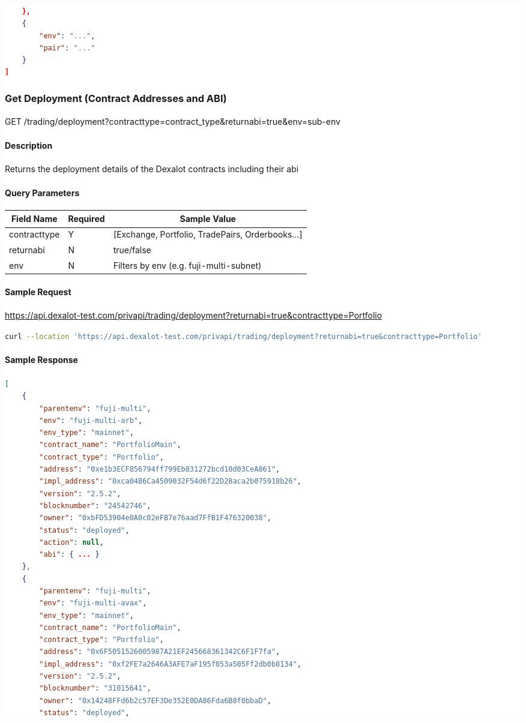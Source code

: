 ```json
    },
    {
        "env": "...",
        "pair": "..."
    }
]
```

### Get Deployment (Contract Addresses and ABI)

GET /trading/deployment?contracttype=contract_type&returnabi=true&env=sub-env

#### Description

Returns the deployment details of the Dexalot contracts including their abi

#### Query Parameters

| **Field Name**        | **Required** | **Sample Value**                      |
|---------------------- |--------------|------------------------------------   |
| contracttype          | Y | \[Exchange, Portfolio, TradePairs, Orderbooks…\] |
| returnabi             | N | true/false                                       |
| env                   | N | Filters by env (e.g. fuji-multi-subnet)          |

#### Sample Request

https://api.dexalot-test.com/privapi/trading/deployment?returnabi=true&contracttype=Portfolio

```bash
curl --location 'https://api.dexalot-test.com/privapi/trading/deployment?returnabi=true&contracttype=Portfolio'
```

#### Sample Response

```json
[
	{
		"parentenv": "fuji-multi",
		"env": "fuji-multi-arb",
		"env_type": "mainnet",
		"contract_name": "PortfolioMain",
		"contract_type": "Portfolio",
		"address": "0xe1b3ECF856794ff799Eb831272bcd10d03CeA861",
		"impl_address": "0xca04B6Ca4509032F54d6f22D28aca2b075918b26",
		"version": "2.5.2",
		"blocknumber": "24542746",
		"owner": "0xbFD53904e0A0c02eFB7e76aad7FfB1F476320038",
		"status": "deployed",
		"action": null,
		"abi": { ... }
	},
	{
		"parentenv": "fuji-multi",
		"env": "fuji-multi-avax",
		"env_type": "mainnet",
		"contract_name": "PortfolioMain",
		"contract_type": "Portfolio",
		"address": "0x6F5051526005987A21EF245668361342C6F1F7fa",
		"impl_address": "0xf2FE7a2646A3AFE7aF195f053a505Ff2db0b8134",
		"version": "2.5.2",
		"blocknumber": "31015641",
		"owner": "0x14248FFd6b2c57EF3De352E0DA86Fda6B8f0bbaD",
		"status": "deployed",
```